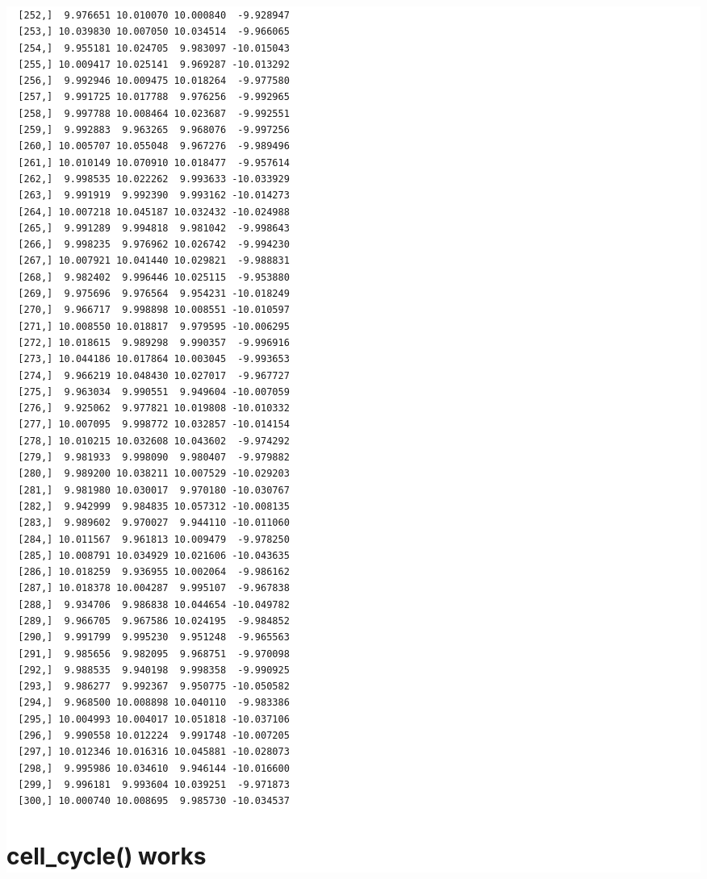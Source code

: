       [252,]  9.976651 10.010070 10.000840  -9.928947
      [253,] 10.039830 10.007050 10.034514  -9.966065
      [254,]  9.955181 10.024705  9.983097 -10.015043
      [255,] 10.009417 10.025141  9.969287 -10.013292
      [256,]  9.992946 10.009475 10.018264  -9.977580
      [257,]  9.991725 10.017788  9.976256  -9.992965
      [258,]  9.997788 10.008464 10.023687  -9.992551
      [259,]  9.992883  9.963265  9.968076  -9.997256
      [260,] 10.005707 10.055048  9.967276  -9.989496
      [261,] 10.010149 10.070910 10.018477  -9.957614
      [262,]  9.998535 10.022262  9.993633 -10.033929
      [263,]  9.991919  9.992390  9.993162 -10.014273
      [264,] 10.007218 10.045187 10.032432 -10.024988
      [265,]  9.991289  9.994818  9.981042  -9.998643
      [266,]  9.998235  9.976962 10.026742  -9.994230
      [267,] 10.007921 10.041440 10.029821  -9.988831
      [268,]  9.982402  9.996446 10.025115  -9.953880
      [269,]  9.975696  9.976564  9.954231 -10.018249
      [270,]  9.966717  9.998898 10.008551 -10.010597
      [271,] 10.008550 10.018817  9.979595 -10.006295
      [272,] 10.018615  9.989298  9.990357  -9.996916
      [273,] 10.044186 10.017864 10.003045  -9.993653
      [274,]  9.966219 10.048430 10.027017  -9.967727
      [275,]  9.963034  9.990551  9.949604 -10.007059
      [276,]  9.925062  9.977821 10.019808 -10.010332
      [277,] 10.007095  9.998772 10.032857 -10.014154
      [278,] 10.010215 10.032608 10.043602  -9.974292
      [279,]  9.981933  9.998090  9.980407  -9.979882
      [280,]  9.989200 10.038211 10.007529 -10.029203
      [281,]  9.981980 10.030017  9.970180 -10.030767
      [282,]  9.942999  9.984835 10.057312 -10.008135
      [283,]  9.989602  9.970027  9.944110 -10.011060
      [284,] 10.011567  9.961813 10.009479  -9.978250
      [285,] 10.008791 10.034929 10.021606 -10.043635
      [286,] 10.018259  9.936955 10.002064  -9.986162
      [287,] 10.018378 10.004287  9.995107  -9.967838
      [288,]  9.934706  9.986838 10.044654 -10.049782
      [289,]  9.966705  9.967586 10.024195  -9.984852
      [290,]  9.991799  9.995230  9.951248  -9.965563
      [291,]  9.985656  9.982095  9.968751  -9.970098
      [292,]  9.988535  9.940198  9.998358  -9.990925
      [293,]  9.986277  9.992367  9.950775 -10.050582
      [294,]  9.968500 10.008898 10.040110  -9.983386
      [295,] 10.004993 10.004017 10.051818 -10.037106
      [296,]  9.990558 10.012224  9.991748 -10.007205
      [297,] 10.012346 10.016316 10.045881 -10.028073
      [298,]  9.995986 10.034610  9.946144 -10.016600
      [299,]  9.996181  9.993604 10.039251  -9.971873
      [300,] 10.000740 10.008695  9.985730 -10.034537

# cell_cycle() works
